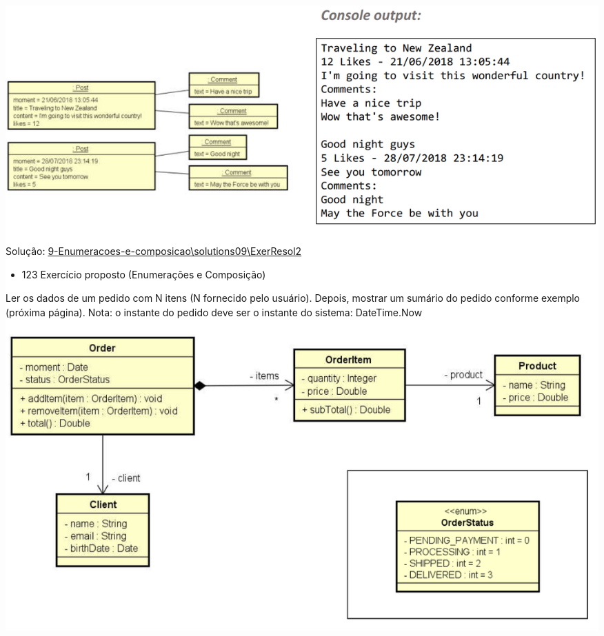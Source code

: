 ![](9-Enumeracoes-e-composicao/img/stringbuilder_2.png)


Solução: [9-Enumeracoes-e-composicao\solutions09\ExerResol2](9-Enumeracoes-e-composicao/solutions09/ExerResol2)


- 123 Exercício proposto (Enumerações e Composição)

Ler os dados de um pedido com N itens (N fornecido pelo usuário). Depois, mostrar um sumário do pedido conforme exemplo (próxima página). Nota: o instante do pedido deve ser o instante do sistema: DateTime.Now

![](9-Enumeracoes-e-composicao/img/exer_proposto_1.png)
